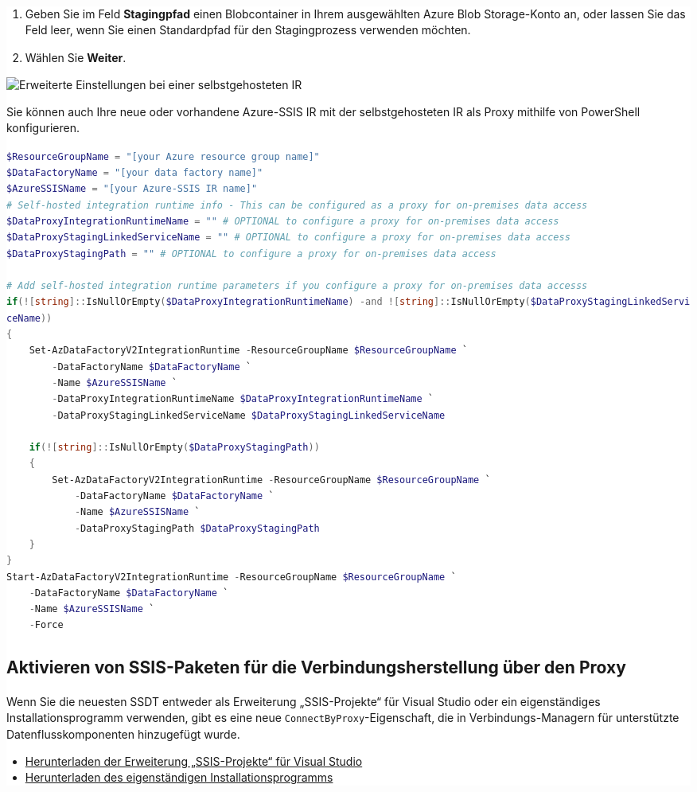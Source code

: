   1. Geben Sie im Feld **Stagingpfad** einen Blobcontainer in Ihrem ausgewählten Azure Blob Storage-Konto an, oder lassen Sie das Feld leer, wenn Sie einen Standardpfad für den Stagingprozess verwenden möchten.

   1. Wählen Sie **Weiter**.

   ![Erweiterte Einstellungen bei einer selbstgehosteten IR](./media/tutorial-create-azure-ssis-runtime-portal/advanced-settings-shir.png)

Sie können auch Ihre neue oder vorhandene Azure-SSIS IR mit der selbstgehosteten IR als Proxy mithilfe von PowerShell konfigurieren.

```powershell
$ResourceGroupName = "[your Azure resource group name]"
$DataFactoryName = "[your data factory name]"
$AzureSSISName = "[your Azure-SSIS IR name]"
# Self-hosted integration runtime info - This can be configured as a proxy for on-premises data access 
$DataProxyIntegrationRuntimeName = "" # OPTIONAL to configure a proxy for on-premises data access 
$DataProxyStagingLinkedServiceName = "" # OPTIONAL to configure a proxy for on-premises data access 
$DataProxyStagingPath = "" # OPTIONAL to configure a proxy for on-premises data access 

# Add self-hosted integration runtime parameters if you configure a proxy for on-premises data accesss
if(![string]::IsNullOrEmpty($DataProxyIntegrationRuntimeName) -and ![string]::IsNullOrEmpty($DataProxyStagingLinkedServiceName))
{
    Set-AzDataFactoryV2IntegrationRuntime -ResourceGroupName $ResourceGroupName `
        -DataFactoryName $DataFactoryName `
        -Name $AzureSSISName `
        -DataProxyIntegrationRuntimeName $DataProxyIntegrationRuntimeName `
        -DataProxyStagingLinkedServiceName $DataProxyStagingLinkedServiceName

    if(![string]::IsNullOrEmpty($DataProxyStagingPath))
    {
        Set-AzDataFactoryV2IntegrationRuntime -ResourceGroupName $ResourceGroupName `
            -DataFactoryName $DataFactoryName `
            -Name $AzureSSISName `
            -DataProxyStagingPath $DataProxyStagingPath
    }
}
Start-AzDataFactoryV2IntegrationRuntime -ResourceGroupName $ResourceGroupName `
    -DataFactoryName $DataFactoryName `
    -Name $AzureSSISName `
    -Force
```

## <a name="enable-ssis-packages-to-connect-by-proxy"></a>Aktivieren von SSIS-Paketen für die Verbindungsherstellung über den Proxy

Wenn Sie die neuesten SSDT entweder als Erweiterung „SSIS-Projekte“ für Visual Studio oder ein eigenständiges Installationsprogramm verwenden, gibt es eine neue `ConnectByProxy`-Eigenschaft, die in Verbindungs-Managern für unterstützte Datenflusskomponenten hinzugefügt wurde.
* [Herunterladen der Erweiterung „SSIS-Projekte“ für Visual Studio](https://marketplace.visualstudio.com/items?itemName=SSIS.SqlServerIntegrationServicesProjects)
* [Herunterladen des eigenständigen Installationsprogramms](/sql/ssdt/download-sql-server-data-tools-ssdt?view=sql-server-2017#ssdt-for-vs-2017-standalone-installer)   
